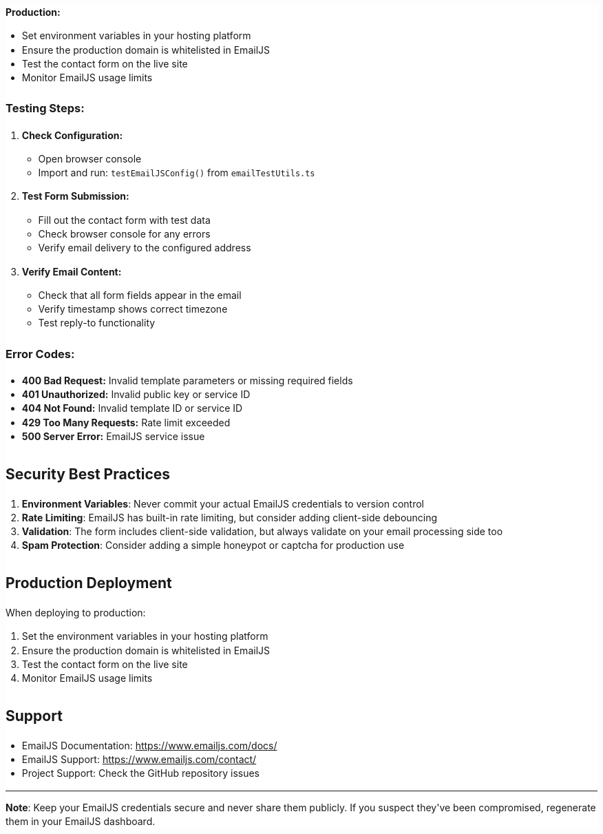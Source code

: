 **Production:**
- Set environment variables in your hosting platform
- Ensure the production domain is whitelisted in EmailJS
- Test the contact form on the live site
- Monitor EmailJS usage limits

### Testing Steps:

1. **Check Configuration:**
   - Open browser console
   - Import and run: `testEmailJSConfig()` from `emailTestUtils.ts`

2. **Test Form Submission:**
   - Fill out the contact form with test data
   - Check browser console for any errors
   - Verify email delivery to the configured address

3. **Verify Email Content:**
   - Check that all form fields appear in the email
   - Verify timestamp shows correct timezone
   - Test reply-to functionality

### Error Codes:

- **400 Bad Request:** Invalid template parameters or missing required fields
- **401 Unauthorized:** Invalid public key or service ID
- **404 Not Found:** Invalid template ID or service ID
- **429 Too Many Requests:** Rate limit exceeded
- **500 Server Error:** EmailJS service issue

## Security Best Practices

1. **Environment Variables**: Never commit your actual EmailJS credentials to version control
2. **Rate Limiting**: EmailJS has built-in rate limiting, but consider adding client-side debouncing
3. **Validation**: The form includes client-side validation, but always validate on your email processing side too
4. **Spam Protection**: Consider adding a simple honeypot or captcha for production use

## Production Deployment

When deploying to production:

1. Set the environment variables in your hosting platform
2. Ensure the production domain is whitelisted in EmailJS
3. Test the contact form on the live site
4. Monitor EmailJS usage limits

## Support

- EmailJS Documentation: https://www.emailjs.com/docs/
- EmailJS Support: https://www.emailjs.com/contact/
- Project Support: Check the GitHub repository issues

---

**Note**: Keep your EmailJS credentials secure and never share them publicly. If you suspect they've been compromised, regenerate them in your EmailJS dashboard.
